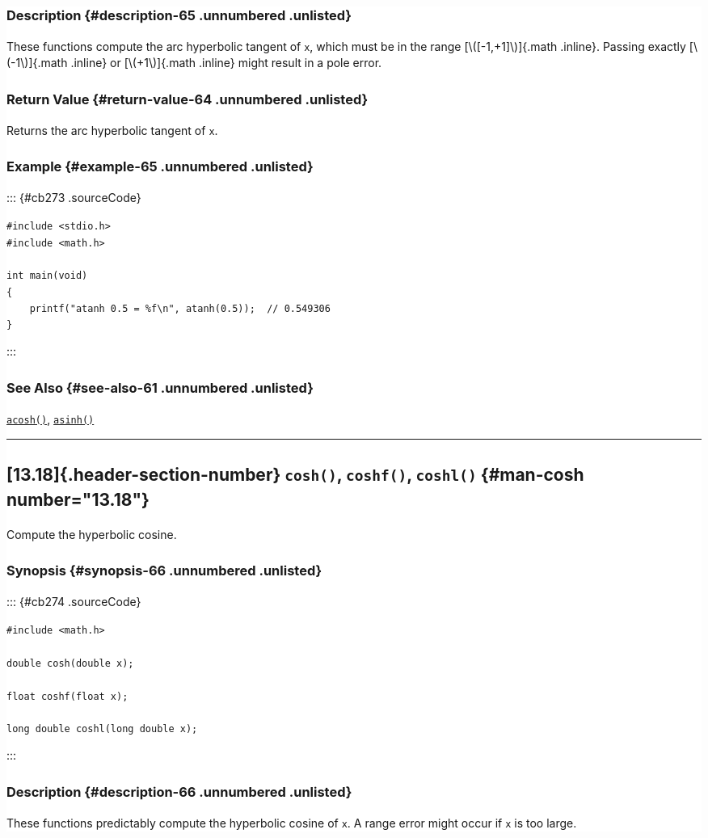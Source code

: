 ### Description {#description-65 .unnumbered .unlisted}

These functions compute the arc hyperbolic tangent of `x`, which must be in the range [\\(\[-1,+1\]\\)]{.math .inline}. Passing exactly [\\(-1\\)]{.math .inline} or [\\(+1\\)]{.math .inline} might result in a pole error.

### Return Value {#return-value-64 .unnumbered .unlisted}

Returns the arc hyperbolic tangent of `x`.

### Example {#example-65 .unnumbered .unlisted}

::: {#cb273 .sourceCode}
``` {.sourceCode .numberSource .c .numberLines}
#include <stdio.h>
#include <math.h>

int main(void)
{
    printf("atanh 0.5 = %f\n", atanh(0.5));  // 0.549306
}
```
:::

### See Also {#see-also-61 .unnumbered .unlisted}

[`acosh()`](math.html#man-acosh), [`asinh()`](math.html#man-asinh)

------------------------------------------------------------------------

## [13.18]{.header-section-number} `cosh()`, `coshf()`, `coshl()` {#man-cosh number="13.18"}

Compute the hyperbolic cosine.

### Synopsis {#synopsis-66 .unnumbered .unlisted}

::: {#cb274 .sourceCode}
``` {.sourceCode .c}
#include <math.h>

double cosh(double x);

float coshf(float x);

long double coshl(long double x);
```
:::

### Description {#description-66 .unnumbered .unlisted}

These functions predictably compute the hyperbolic cosine of `x`. A range error might occur if `x` is too large.
